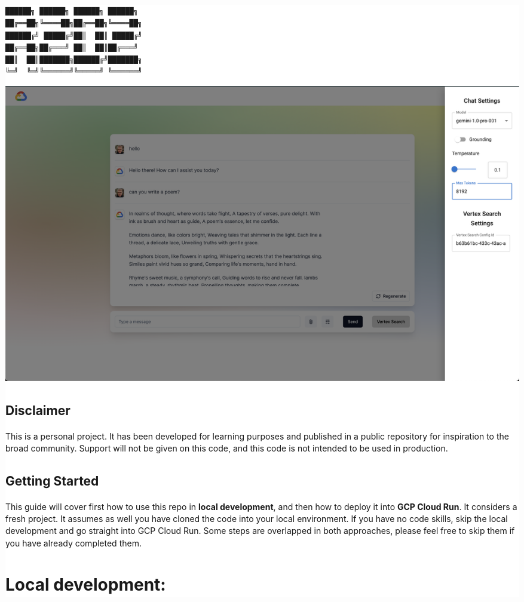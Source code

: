 ```
██████╗ ██████╗ ██████╗ ██████╗
██╔══██╗╚════██╗██╔══██╗╚════██╗
██████╔╝ █████╔╝██║  ██║ █████╔╝
██╔══██╗██╔═══╝ ██║  ██║██╔═══╝
██║  ██║███████╗██████╔╝███████╗
╚═╝  ╚═╝╚══════╝╚═════╝ ╚══════╝
```

![UI R2D2](./images/UI_screenshot.png)

## Disclaimer

This is a personal project. It has been developed for learning purposes and published in a public repository for inspiration to the broad community. Support will not be given on this code, and this code is not intended to be used in production.

## Getting Started

This guide will cover first how to use this repo in **local development**, and then how to deploy it into **GCP Cloud Run**. It considers a fresh project. It assumes as well you have cloned the code into your local environment. If you have no code skills, skip the local development and go straight into GCP Cloud Run.
Some steps are overlapped in both approaches, please feel free to skip them if you have already completed them.

# Local development:
